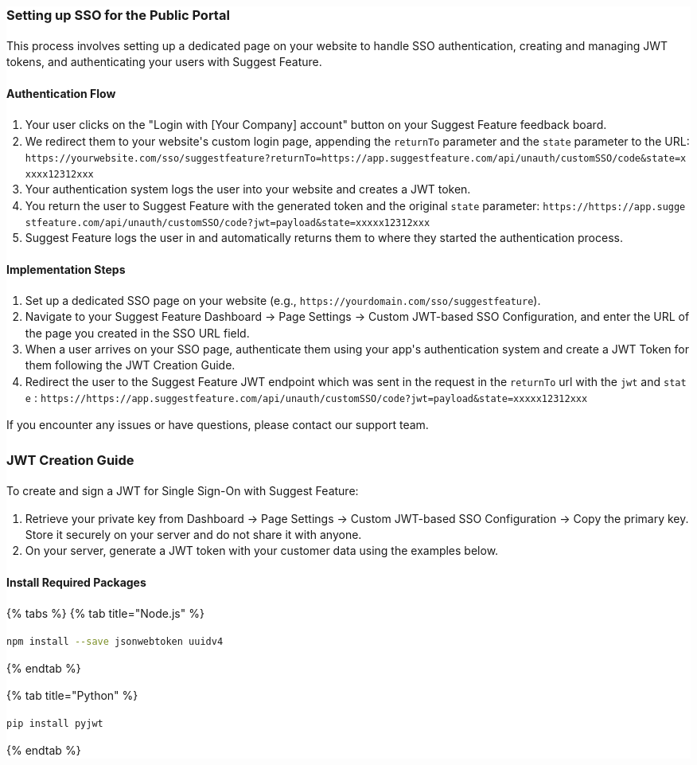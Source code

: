 ### Setting up SSO for the Public Portal

This process involves setting up a dedicated page on your website to handle SSO authentication, creating and managing JWT tokens, and authenticating your users with Suggest Feature.

#### Authentication Flow

1. Your user clicks on the "Login with \[Your Company] account" button on your Suggest Feature feedback board.
2. We redirect them to your website's custom login page, appending the `returnTo` parameter and the `state` parameter to the URL: `https://yourwebsite.com/sso/suggestfeature?returnTo=https://app.suggestfeature.com/api/unauth/customSSO/code&state=xxxxx12312xxx`
3. Your authentication system logs the user into your website and creates a JWT token.
4. You return the user to Suggest Feature with the generated token and the original `state` parameter: `https://https://app.suggestfeature.com/api/unauth/customSSO/code?jwt=payload&state=xxxxx12312xxx`
5. Suggest Feature logs the user in and automatically returns them to where they started the authentication process.

#### Implementation Steps

1. Set up a dedicated SSO page on your website (e.g., `https://yourdomain.com/sso/suggestfeature`).
2. Navigate to your Suggest Feature Dashboard → Page Settings → Custom JWT-based SSO Configuration, and enter the URL of the page you created in the SSO URL field.
3. When a user arrives on your SSO page, authenticate them using your app's authentication system and create a JWT Token for them following the JWT Creation Guide.
4. Redirect the user to the Suggest Feature JWT endpoint which was sent in the request in the `returnTo` url  with the `jwt` and `state` : `https://https://app.suggestfeature.com/api/unauth/customSSO/code?jwt=payload&state=xxxxx12312xxx`

If you encounter any issues or have questions, please contact our support team.

### JWT Creation Guide

To create and sign a JWT for Single Sign-On with Suggest Feature:

1. Retrieve your private key from Dashboard → Page Settings → Custom JWT-based SSO Configuration → Copy the primary key. Store it securely on your server and do not share it with anyone.
2. On your server, generate a JWT token with your customer data using the examples below.

#### Install Required Packages

{% tabs %}
{% tab title="Node.js" %}
```bash
npm install --save jsonwebtoken uuidv4
```
{% endtab %}

{% tab title="Python" %}
```bash
pip install pyjwt
```
{% endtab %}
